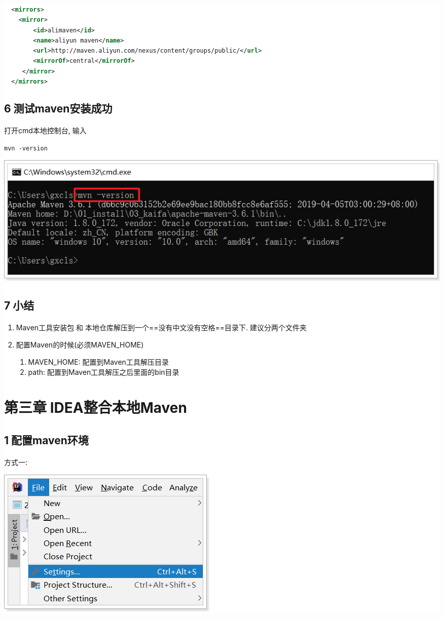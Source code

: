 ```xml
  <mirrors>
	<mirror>
		<id>alimaven</id>
		<name>aliyun maven</name>
		<url>http://maven.aliyun.com/nexus/content/groups/public/</url>
		<mirrorOf>central</mirrorOf>        
	 </mirror>
  </mirrors>
```

## 6 测试maven安装成功

打开cmd本地控制台, 输入 

```shell
mvn -version
```

![1571637596719](day18_maven.assets/1571637596719.png) 

## 7 小结

1. Maven工具安装包 和 本地仓库解压到一个==没有中文没有空格==目录下.  建议分两个文件夹

2. 配置Maven的时候(必须MAVEN_HOME)
    1. MAVEN_HOME: 配置到Maven工具解压目录
    2. path: 配置到Maven工具解压之后里面的bin目录

# 第三章 IDEA整合本地Maven

## 1 配置maven环境

方式一:

![1571795547739](day18_maven.assets/1571795547739.png) 
